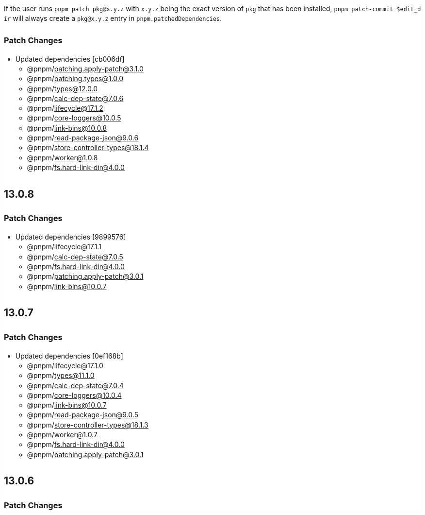   If the user runs `pnpm patch pkg@x.y.z` with `x.y.z` being the exact version of `pkg` that has been installed, `pnpm patch-commit $edit_dir` will always
  create a `pkg@x.y.z` entry in `pnpm.patchedDependencies`.

### Patch Changes

- Updated dependencies [cb006df]
  - @pnpm/patching.apply-patch@3.1.0
  - @pnpm/patching.types@1.0.0
  - @pnpm/types@12.0.0
  - @pnpm/calc-dep-state@7.0.6
  - @pnpm/lifecycle@17.1.2
  - @pnpm/core-loggers@10.0.5
  - @pnpm/link-bins@10.0.8
  - @pnpm/read-package-json@9.0.6
  - @pnpm/store-controller-types@18.1.4
  - @pnpm/worker@1.0.8
  - @pnpm/fs.hard-link-dir@4.0.0

## 13.0.8

### Patch Changes

- Updated dependencies [9899576]
  - @pnpm/lifecycle@17.1.1
  - @pnpm/calc-dep-state@7.0.5
  - @pnpm/fs.hard-link-dir@4.0.0
  - @pnpm/patching.apply-patch@3.0.1
  - @pnpm/link-bins@10.0.7

## 13.0.7

### Patch Changes

- Updated dependencies [0ef168b]
  - @pnpm/lifecycle@17.1.0
  - @pnpm/types@11.1.0
  - @pnpm/calc-dep-state@7.0.4
  - @pnpm/core-loggers@10.0.4
  - @pnpm/link-bins@10.0.7
  - @pnpm/read-package-json@9.0.5
  - @pnpm/store-controller-types@18.1.3
  - @pnpm/worker@1.0.7
  - @pnpm/fs.hard-link-dir@4.0.0
  - @pnpm/patching.apply-patch@3.0.1

## 13.0.6

### Patch Changes
